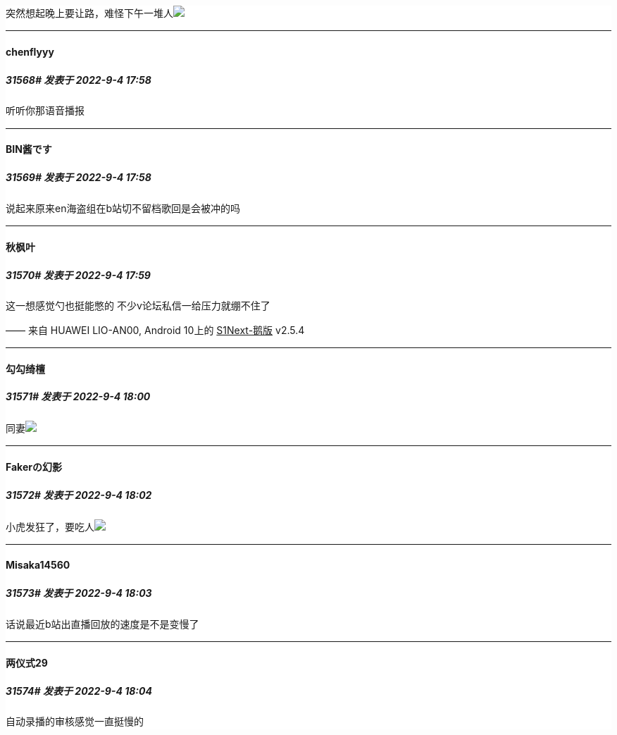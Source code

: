 突然想起晚上要让路，难怪下午一堆人<img src="https://static.saraba1st.com/image/smiley/face2017/019.png" referrerpolicy="no-referrer">

*****

####  chenflyyy  
##### 31568#       发表于 2022-9-4 17:58

听听你那语音播报

*****

####  BIN酱です  
##### 31569#       发表于 2022-9-4 17:58

说起来原来en海盗组在b站切不留档歌回是会被冲的吗

*****

####  秋枫叶  
##### 31570#       发表于 2022-9-4 17:59

这一想感觉勺也挺能憋的 不少v论坛私信一给压力就绷不住了

—— 来自 HUAWEI LIO-AN00, Android 10上的 [S1Next-鹅版](https://github.com/ykrank/S1-Next/releases) v2.5.4



*****

####  勾勾绮檀  
##### 31571#       发表于 2022-9-4 18:00

同妻<img src="https://static.saraba1st.com/image/smiley/face2017/105.png" referrerpolicy="no-referrer">

*****

####  Fakerの幻影  
##### 31572#       发表于 2022-9-4 18:02

小虎发狂了，要吃人<img src="https://static.saraba1st.com/image/smiley/face2017/067.png" referrerpolicy="no-referrer">

*****

####  Misaka14560  
##### 31573#       发表于 2022-9-4 18:03

话说最近b站出直播回放的速度是不是变慢了

*****

####  两仪式29  
##### 31574#       发表于 2022-9-4 18:04

自动录播的审核感觉一直挺慢的
